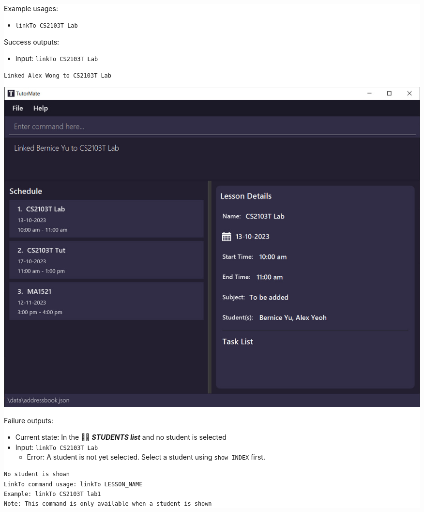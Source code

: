 Example usages:
* `linkTo CS2103T Lab`

Success outputs:
* Input: `linkTo CS2103T Lab`
```
Linked Alex Wong to CS2103T Lab
```
![Success for linking to lesson](images/linkTo/linkTo_lesson_positive.png)

Failure outputs:
* Current state: In the 👨‍🎓 ___STUDENTS list___ and no student is selected
* Input: `linkTo CS2103T Lab`
    * Error: A student is not yet selected. Select a student using `show INDEX` first.
```
No student is shown
LinkTo command usage: linkTo LESSON_NAME
Example: linkTo CS2103T lab1
Note: This command is only available when a student is shown
```
